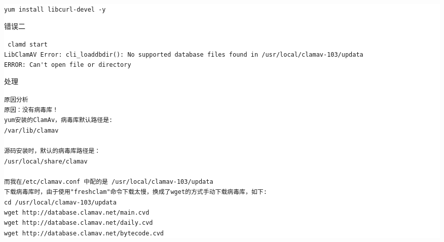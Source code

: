 ```
yum install libcurl-devel -y
```

错误二
```
 clamd start
LibClamAV Error: cli_loaddbdir(): No supported database files found in /usr/local/clamav-103/updata
ERROR: Can't open file or directory
```
处理
```
原因分析
原因：没有病毒库！
yum安装的ClamAv，病毒库默认路径是:
/var/lib/clamav

源码安装时，默认的病毒库路径是：
/usr/local/share/clamav

而我在/etc/clamav.conf 中配的是 /usr/local/clamav-103/updata
下载病毒库时，由于使用"freshclam"命令下载太慢，换成了wget的方式手动下载病毒库，如下:
cd /usr/local/clamav-103/updata
wget http://database.clamav.net/main.cvd
wget http://database.clamav.net/daily.cvd
wget http://database.clamav.net/bytecode.cvd
```